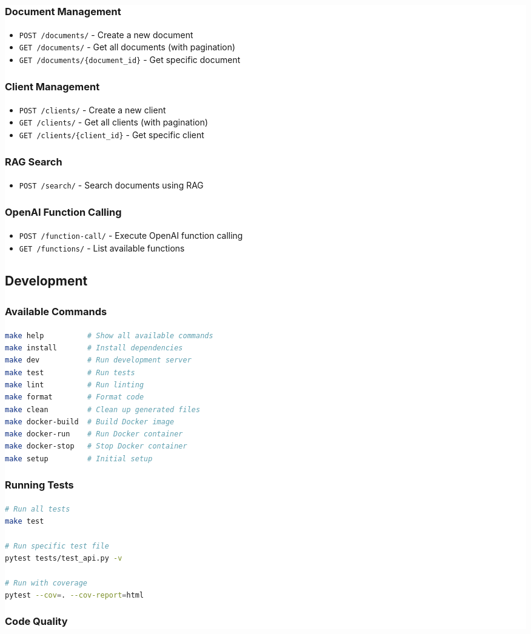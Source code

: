 ### Document Management
- `POST /documents/` - Create a new document
- `GET /documents/` - Get all documents (with pagination)
- `GET /documents/{document_id}` - Get specific document

### Client Management
- `POST /clients/` - Create a new client
- `GET /clients/` - Get all clients (with pagination)
- `GET /clients/{client_id}` - Get specific client

### RAG Search
- `POST /search/` - Search documents using RAG

### OpenAI Function Calling
- `POST /function-call/` - Execute OpenAI function calling
- `GET /functions/` - List available functions

## Development

### Available Commands

```bash
make help          # Show all available commands
make install       # Install dependencies
make dev           # Run development server
make test          # Run tests
make lint          # Run linting
make format        # Format code
make clean         # Clean up generated files
make docker-build  # Build Docker image
make docker-run    # Run Docker container
make docker-stop   # Stop Docker container
make setup         # Initial setup
```

### Running Tests

```bash
# Run all tests
make test

# Run specific test file
pytest tests/test_api.py -v

# Run with coverage
pytest --cov=. --cov-report=html
```

### Code Quality
